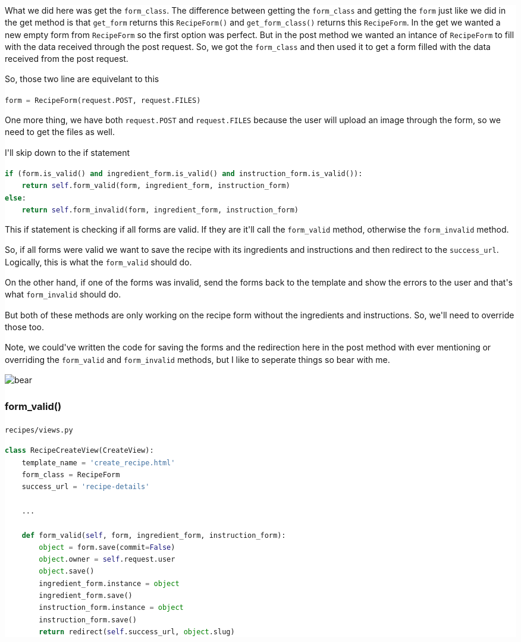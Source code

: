 What we did here was get the `form_class`. The difference between getting the `form_class` and getting the `form` just like we did in the get method is that `get_form` returns this `RecipeForm()` and `get_form_class()` returns this `RecipeForm`. In the get we wanted a new empty form from `RecipeForm` so the first option was perfect. But in the post method we wanted an intance of `RecipeForm` to fill with the data received through the post request. So, we got the `form_class` and then used it to get a form filled with the data received from the post request.

So, those two line are equivelant to this
```py
form = RecipeForm(request.POST, request.FILES)
```

One more thing, we have both `request.POST` and `request.FILES` because the user will upload an image through the form, so we need to get the files as well.

I'll skip down to the if statement
```py
if (form.is_valid() and ingredient_form.is_valid() and instruction_form.is_valid()):
	return self.form_valid(form, ingredient_form, instruction_form)
else:
	return self.form_invalid(form, ingredient_form, instruction_form)
```

This if statement is checking if all forms are valid. If they are it'll call the `form_valid` method, otherwise the `form_invalid` method. 

So, if all forms were valid we want to save the recipe with its ingredients and instructions and then redirect to the `success_url`. Logically, this is what the `form_valid` should do.

On the other hand, if one of the forms was invalid, send the forms back to the template and show the errors to the user and that's what `form_invalid` should do.

But both of these methods are only working on the recipe form without the ingredients and instructions. So, we'll need to override those too.

Note, we could've written the code for saving the forms and the redirection here in the post method with ever mentioning or overriding the `form_valid` and `form_invalid` methods, but I like to seperate things so bear with me.


![bear](https://media.giphy.com/media/l2QDSQ8zZcc4hqUTe/giphy.gif)


### form_valid()

`recipes/views.py`
```py
class RecipeCreateView(CreateView):
	template_name = 'create_recipe.html'
	form_class = RecipeForm
	success_url = 'recipe-details'

	...
	
	def form_valid(self, form, ingredient_form, instruction_form):
		object = form.save(commit=False)
		object.owner = self.request.user
		object.save()
		ingredient_form.instance = object
		ingredient_form.save()
		instruction_form.instance = object
		instruction_form.save()
		return redirect(self.success_url, object.slug)
```
